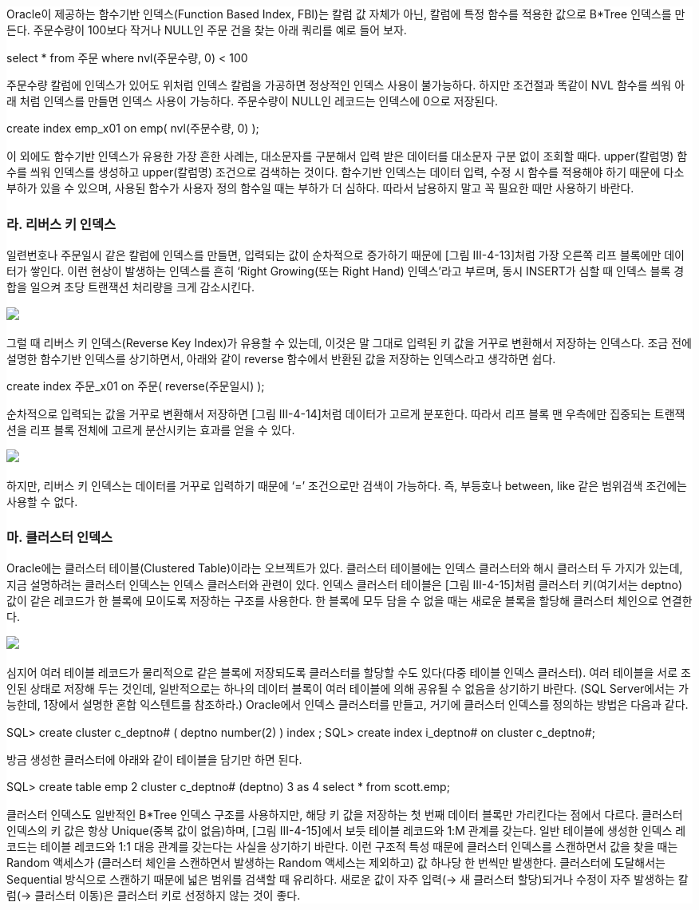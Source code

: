 Oracle이 제공하는 함수기반 인덱스(Function Based Index, FBI)는 칼럼 값 자체가 아닌, 칼럼에 특정 함수를 적용한 값으로 B*Tree 인덱스를 만든다. 주문수량이 100보다 작거나 NULL인 주문 건을 찾는 아래 쿼리를 예로 들어 보자.

select * from 주문 where nvl(주문수량, 0) < 100

주문수량 칼럼에 인덱스가 있어도 위처럼 인덱스 칼럼을 가공하면 정상적인 인덱스 사용이 불가능하다. 하지만 조건절과 똑같이 NVL 함수를 씌워 아래 처럼 인덱스를 만들면 인덱스 사용이 가능하다. 주문수량이 NULL인 레코드는 인덱스에 0으로 저장된다.

create index emp_x01 on emp( nvl(주문수량, 0) );

이 외에도 함수기반 인덱스가 유용한 가장 흔한 사례는, 대소문자를 구분해서 입력 받은 데이터를 대소문자 구분 없이 조회할 때다. upper(칼럼명) 함수를 씌워 인덱스를 생성하고 upper(칼럼명) 조건으로 검색하는 것이다. 함수기반 인덱스는 데이터 입력, 수정 시 함수를 적용해야 하기 때문에 다소 부하가 있을 수 있으며, 사용된 함수가 사용자 정의 함수일 때는 부하가 더 심하다. 따라서 남용하지 말고 꼭 필요한 때만 사용하기 바란다.

### **라. 리버스 키 인덱스**

일련번호나 주문일시 같은 칼럼에 인덱스를 만들면, 입력되는 값이 순차적으로 증가하기 때문에 [그림 Ⅲ-4-13]처럼 가장 오른쪽 리프 블록에만 데이터가 쌓인다. 이런 현상이 발생하는 인덱스를 흔히 ‘Right Growing(또는 Right Hand) 인덱스’라고 부르며, 동시 INSERT가 심할 때 인덱스 블록 경합을 일으켜 초당 트랜잭션 처리량을 크게 감소시킨다.

[![](https://dataonair.or.kr/publishing/img/knowledge/SQL_343.jpg)](https://dataonair.or.kr/publishing/img/knowledge/SQL_343.jpg)

그럴 때 리버스 키 인덱스(Reverse Key Index)가 유용할 수 있는데, 이것은 말 그대로 입력된 키 값을 거꾸로 변환해서 저장하는 인덱스다. 조금 전에 설명한 함수기반 인덱스를 상기하면서, 아래와 같이 reverse 함수에서 반환된 값을 저장하는 인덱스라고 생각하면 쉽다.

create index 주문_x01 on 주문( reverse(주문일시) );

순차적으로 입력되는 값을 거꾸로 변환해서 저장하면 [그림 Ⅲ-4-14]처럼 데이터가 고르게 분포한다. 따라서 리프 블록 맨 우측에만 집중되는 트랜잭션을 리프 블록 전체에 고르게 분산시키는 효과를 얻을 수 있다.

[![](https://dataonair.or.kr/publishing/img/knowledge/SQL_344.jpg)](https://dataonair.or.kr/publishing/img/knowledge/SQL_344.jpg)

하지만, 리버스 키 인덱스는 데이터를 거꾸로 입력하기 때문에 ‘=’ 조건으로만 검색이 가능하다. 즉, 부등호나 between, like 같은 범위검색 조건에는 사용할 수 없다.

### **마. 클러스터 인덱스**

Oracle에는 클러스터 테이블(Clustered Table)이라는 오브젝트가 있다. 클러스터 테이블에는 인덱스 클러스터와 해시 클러스터 두 가지가 있는데, 지금 설명하려는 클러스터 인덱스는 인덱스 클러스터와 관련이 있다. 인덱스 클러스터 테이블은 [그림 Ⅲ-4-15]처럼 클러스터 키(여기서는 deptno) 값이 같은 레코드가 한 블록에 모이도록 저장하는 구조를 사용한다. 한 블록에 모두 담을 수 없을 때는 새로운 블록을 할당해 클러스터 체인으로 연결한다.

[![](https://dataonair.or.kr/publishing/img/knowledge/SQL_345.jpg)](https://dataonair.or.kr/publishing/img/knowledge/SQL_345.jpg)

심지어 여러 테이블 레코드가 물리적으로 같은 블록에 저장되도록 클러스터를 할당할 수도 있다(다중 테이블 인덱스 클러스터). 여러 테이블을 서로 조인된 상태로 저장해 두는 것인데, 일반적으로는 하나의 데이터 블록이 여러 테이블에 의해 공유될 수 없음을 상기하기 바란다. (SQL Server에서는 가능한데, 1장에서 설명한 혼합 익스텐트를 참조하라.) Oracle에서 인덱스 클러스터를 만들고, 거기에 클러스터 인덱스를 정의하는 방법은 다음과 같다.

SQL> create cluster c_deptno# ( deptno number(2) ) index ; SQL> create index i_deptno# on cluster c_deptno#;

방금 생성한 클러스터에 아래와 같이 테이블을 담기만 하면 된다.

SQL> create table emp 2 cluster c_deptno# (deptno) 3 as 4 select * from scott.emp;

클러스터 인덱스도 일반적인 B*Tree 인덱스 구조를 사용하지만, 해당 키 값을 저장하는 첫 번째 데이터 블록만 가리킨다는 점에서 다르다. 클러스터 인덱스의 키 값은 항상 Unique(중복 값이 없음)하며, [그림 Ⅲ-4-15]에서 보듯 테이블 레코드와 1:M 관계를 갖는다. 일반 테이블에 생성한 인덱스 레코드는 테이블 레코드와 1:1 대응 관계를 갖는다는 사실을 상기하기 바란다. 이런 구조적 특성 때문에 클러스터 인덱스를 스캔하면서 값을 찾을 때는 Random 액세스가 (클러스터 체인을 스캔하면서 발생하는 Random 액세스는 제외하고) 값 하나당 한 번씩만 발생한다. 클러스터에 도달해서는 Sequential 방식으로 스캔하기 때문에 넓은 범위를 검색할 때 유리하다. 새로운 값이 자주 입력(→ 새 클러스터 할당)되거나 수정이 자주 발생하는 칼럼(→ 클러스터 이동)은 클러스터 키로 선정하지 않는 것이 좋다.
